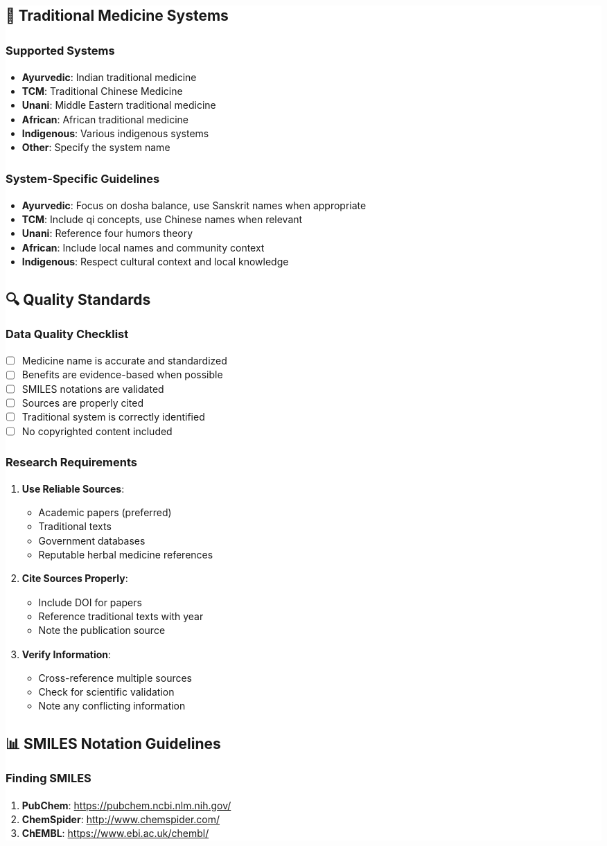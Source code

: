 ## 🌿 **Traditional Medicine Systems**

### **Supported Systems**
- **Ayurvedic**: Indian traditional medicine
- **TCM**: Traditional Chinese Medicine
- **Unani**: Middle Eastern traditional medicine
- **African**: African traditional medicine
- **Indigenous**: Various indigenous systems
- **Other**: Specify the system name

### **System-Specific Guidelines**
- **Ayurvedic**: Focus on dosha balance, use Sanskrit names when appropriate
- **TCM**: Include qi concepts, use Chinese names when relevant
- **Unani**: Reference four humors theory
- **African**: Include local names and community context
- **Indigenous**: Respect cultural context and local knowledge

## 🔍 **Quality Standards**

### **Data Quality Checklist**
- [ ] Medicine name is accurate and standardized
- [ ] Benefits are evidence-based when possible
- [ ] SMILES notations are validated
- [ ] Sources are properly cited
- [ ] Traditional system is correctly identified
- [ ] No copyrighted content included

### **Research Requirements**
1. **Use Reliable Sources**:
   - Academic papers (preferred)
   - Traditional texts
   - Government databases
   - Reputable herbal medicine references

2. **Cite Sources Properly**:
   - Include DOI for papers
   - Reference traditional texts with year
   - Note the publication source

3. **Verify Information**:
   - Cross-reference multiple sources
   - Check for scientific validation
   - Note any conflicting information

## 📊 **SMILES Notation Guidelines**

### **Finding SMILES**
1. **PubChem**: https://pubchem.ncbi.nlm.nih.gov/
2. **ChemSpider**: http://www.chemspider.com/
3. **ChEMBL**: https://www.ebi.ac.uk/chembl/
